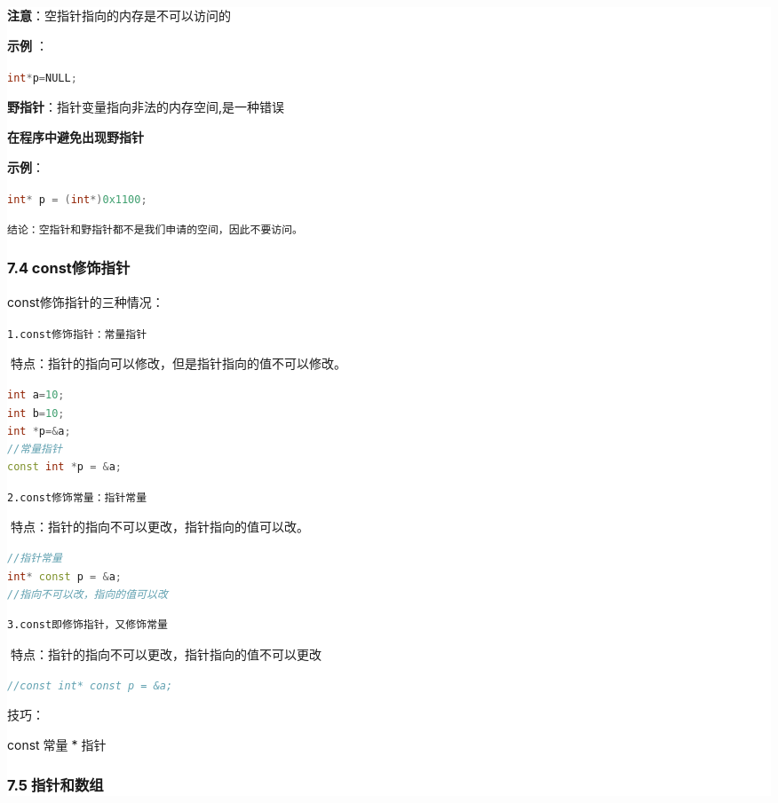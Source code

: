 **注意**：空指针指向的内存是不可以访问的

**示例** ：

```c++
int*p=NULL;
```

**野指针**：指针变量指向非法的内存空间,是一种错误

**在程序中避免出现野指针**

**示例**：

```c++
int* p = (int*)0x1100;
```

`结论：空指针和野指针都不是我们申请的空间，因此不要访问。`

### 7.4 const修饰指针

const修饰指针的三种情况：

`1.const修饰指针：常量指针`

​	特点：指针的指向可以修改，但是指针指向的值不可以修改。

```c++
int a=10;
int b=10;
int *p=&a;
//常量指针
const int *p = &a;
```



`2.const修饰常量：指针常量`

​	特点：指针的指向不可以更改，指针指向的值可以改。

```c++
//指针常量
int* const p = &a;
//指向不可以改，指向的值可以改
```



`3.const即修饰指针，又修饰常量`

​	特点：指针的指向不可以更改，指针指向的值不可以更改

```c++
//const int* const p = &a;
```

技巧：

const 常量 * 指针

### 7.5 指针和数组
